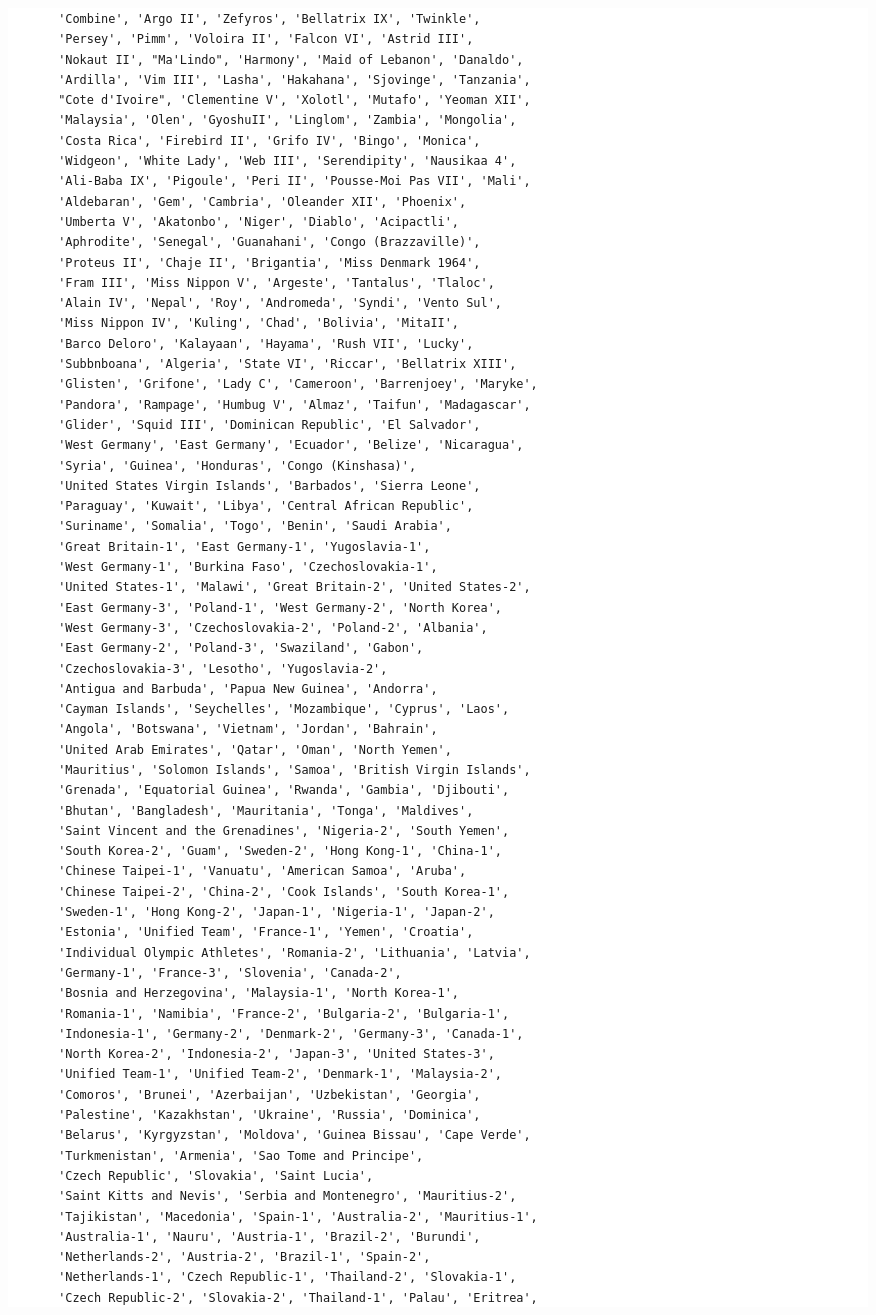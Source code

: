            'Combine', 'Argo II', 'Zefyros', 'Bellatrix IX', 'Twinkle',
           'Persey', 'Pimm', 'Voloira II', 'Falcon VI', 'Astrid III',
           'Nokaut II', "Ma'Lindo", 'Harmony', 'Maid of Lebanon', 'Danaldo',
           'Ardilla', 'Vim III', 'Lasha', 'Hakahana', 'Sjovinge', 'Tanzania',
           "Cote d'Ivoire", 'Clementine V', 'Xolotl', 'Mutafo', 'Yeoman XII',
           'Malaysia', 'Olen', 'GyoshuII', 'Linglom', 'Zambia', 'Mongolia',
           'Costa Rica', 'Firebird II', 'Grifo IV', 'Bingo', 'Monica',
           'Widgeon', 'White Lady', 'Web III', 'Serendipity', 'Nausikaa 4',
           'Ali-Baba IX', 'Pigoule', 'Peri II', 'Pousse-Moi Pas VII', 'Mali',
           'Aldebaran', 'Gem', 'Cambria', 'Oleander XII', 'Phoenix',
           'Umberta V', 'Akatonbo', 'Niger', 'Diablo', 'Acipactli',
           'Aphrodite', 'Senegal', 'Guanahani', 'Congo (Brazzaville)',
           'Proteus II', 'Chaje II', 'Brigantia', 'Miss Denmark 1964',
           'Fram III', 'Miss Nippon V', 'Argeste', 'Tantalus', 'Tlaloc',
           'Alain IV', 'Nepal', 'Roy', 'Andromeda', 'Syndi', 'Vento Sul',
           'Miss Nippon IV', 'Kuling', 'Chad', 'Bolivia', 'MitaII',
           'Barco Deloro', 'Kalayaan', 'Hayama', 'Rush VII', 'Lucky',
           'Subbnboana', 'Algeria', 'State VI', 'Riccar', 'Bellatrix XIII',
           'Glisten', 'Grifone', 'Lady C', 'Cameroon', 'Barrenjoey', 'Maryke',
           'Pandora', 'Rampage', 'Humbug V', 'Almaz', 'Taifun', 'Madagascar',
           'Glider', 'Squid III', 'Dominican Republic', 'El Salvador',
           'West Germany', 'East Germany', 'Ecuador', 'Belize', 'Nicaragua',
           'Syria', 'Guinea', 'Honduras', 'Congo (Kinshasa)',
           'United States Virgin Islands', 'Barbados', 'Sierra Leone',
           'Paraguay', 'Kuwait', 'Libya', 'Central African Republic',
           'Suriname', 'Somalia', 'Togo', 'Benin', 'Saudi Arabia',
           'Great Britain-1', 'East Germany-1', 'Yugoslavia-1',
           'West Germany-1', 'Burkina Faso', 'Czechoslovakia-1',
           'United States-1', 'Malawi', 'Great Britain-2', 'United States-2',
           'East Germany-3', 'Poland-1', 'West Germany-2', 'North Korea',
           'West Germany-3', 'Czechoslovakia-2', 'Poland-2', 'Albania',
           'East Germany-2', 'Poland-3', 'Swaziland', 'Gabon',
           'Czechoslovakia-3', 'Lesotho', 'Yugoslavia-2',
           'Antigua and Barbuda', 'Papua New Guinea', 'Andorra',
           'Cayman Islands', 'Seychelles', 'Mozambique', 'Cyprus', 'Laos',
           'Angola', 'Botswana', 'Vietnam', 'Jordan', 'Bahrain',
           'United Arab Emirates', 'Qatar', 'Oman', 'North Yemen',
           'Mauritius', 'Solomon Islands', 'Samoa', 'British Virgin Islands',
           'Grenada', 'Equatorial Guinea', 'Rwanda', 'Gambia', 'Djibouti',
           'Bhutan', 'Bangladesh', 'Mauritania', 'Tonga', 'Maldives',
           'Saint Vincent and the Grenadines', 'Nigeria-2', 'South Yemen',
           'South Korea-2', 'Guam', 'Sweden-2', 'Hong Kong-1', 'China-1',
           'Chinese Taipei-1', 'Vanuatu', 'American Samoa', 'Aruba',
           'Chinese Taipei-2', 'China-2', 'Cook Islands', 'South Korea-1',
           'Sweden-1', 'Hong Kong-2', 'Japan-1', 'Nigeria-1', 'Japan-2',
           'Estonia', 'Unified Team', 'France-1', 'Yemen', 'Croatia',
           'Individual Olympic Athletes', 'Romania-2', 'Lithuania', 'Latvia',
           'Germany-1', 'France-3', 'Slovenia', 'Canada-2',
           'Bosnia and Herzegovina', 'Malaysia-1', 'North Korea-1',
           'Romania-1', 'Namibia', 'France-2', 'Bulgaria-2', 'Bulgaria-1',
           'Indonesia-1', 'Germany-2', 'Denmark-2', 'Germany-3', 'Canada-1',
           'North Korea-2', 'Indonesia-2', 'Japan-3', 'United States-3',
           'Unified Team-1', 'Unified Team-2', 'Denmark-1', 'Malaysia-2',
           'Comoros', 'Brunei', 'Azerbaijan', 'Uzbekistan', 'Georgia',
           'Palestine', 'Kazakhstan', 'Ukraine', 'Russia', 'Dominica',
           'Belarus', 'Kyrgyzstan', 'Moldova', 'Guinea Bissau', 'Cape Verde',
           'Turkmenistan', 'Armenia', 'Sao Tome and Principe',
           'Czech Republic', 'Slovakia', 'Saint Lucia',
           'Saint Kitts and Nevis', 'Serbia and Montenegro', 'Mauritius-2',
           'Tajikistan', 'Macedonia', 'Spain-1', 'Australia-2', 'Mauritius-1',
           'Australia-1', 'Nauru', 'Austria-1', 'Brazil-2', 'Burundi',
           'Netherlands-2', 'Austria-2', 'Brazil-1', 'Spain-2',
           'Netherlands-1', 'Czech Republic-1', 'Thailand-2', 'Slovakia-1',
           'Czech Republic-2', 'Slovakia-2', 'Thailand-1', 'Palau', 'Eritrea',